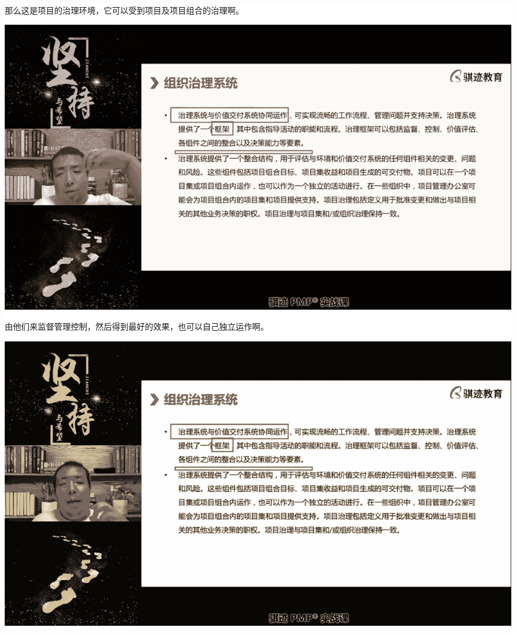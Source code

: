 那么这是项目的治理环境，它可以受到项目及项目组合的治理啊。

![](img/2df72daa9067cfed5353d600ec0cc784_270.png)

由他们来监督管理控制，然后得到最好的效果，也可以自己独立运作啊。

![](img/2df72daa9067cfed5353d600ec0cc784_272.png)
